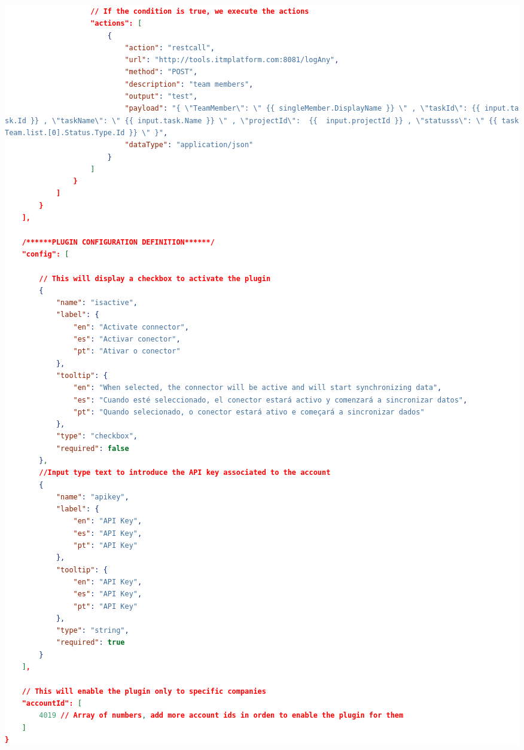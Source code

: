 ```json
                    // If the condition is true, we execute the actions
                    "actions": [
                        {
                            "action": "restcall",
                            "url": "http://tools.itmplatform.com:8081/logAny",
                            "method": "POST",
                            "description": "team members",
                            "output": "test",
                            "payload": "{ \"TeamMember\": \" {{ singleMember.DisplayName }} \" , \"taskId\": {{ input.task.Id }} , \"taskName\": \" {{ input.task.Name }} \" , \"projectId\":  {{  input.projectId }} , \"statusss\": \" {{ taskTeam.list.[0].Status.Type.Id }} \" }",
                            "dataType": "application/json"
                        }
                    ]
                }
            ]
        }
    ],

    /******PLUGIN CONFIGURATION DEFINITION******/
    "config": [

        // This will display a checkbox to activate the plugin
        {
            "name": "isactive",
            "label": {
                "en": "Activate connector",
                "es": "Activar conector",
                "pt": "Ativar o conector"
            },
            "tooltip": {
                "en": "When selected, the connector will be active and will start synchronizing data",
                "es": "Cuando esté seleccionado, el conector estará activo y comenzará a sincronizar datos",
                "pt": "Quando selecionado, o conector estará ativo e começará a sincronizar dados"
            },
            "type": "checkbox",
            "required": false
        },
        //Input type text to introduce the API key associated to the account
        {
            "name": "apikey",
            "label": {
                "en": "API Key",
                "es": "API Key",
                "pt": "API Key"
            },
            "tooltip": {
                "en": "API Key",
                "es": "API Key",
                "pt": "API Key"
            },
            "type": "string",
            "required": true
        }
    ],

    // This will enable the plugin only to specific companies 
    "accountId": [
        4019 // Array of numbers, add more account ids in orden to enable the plugin for them
    ]
}
```